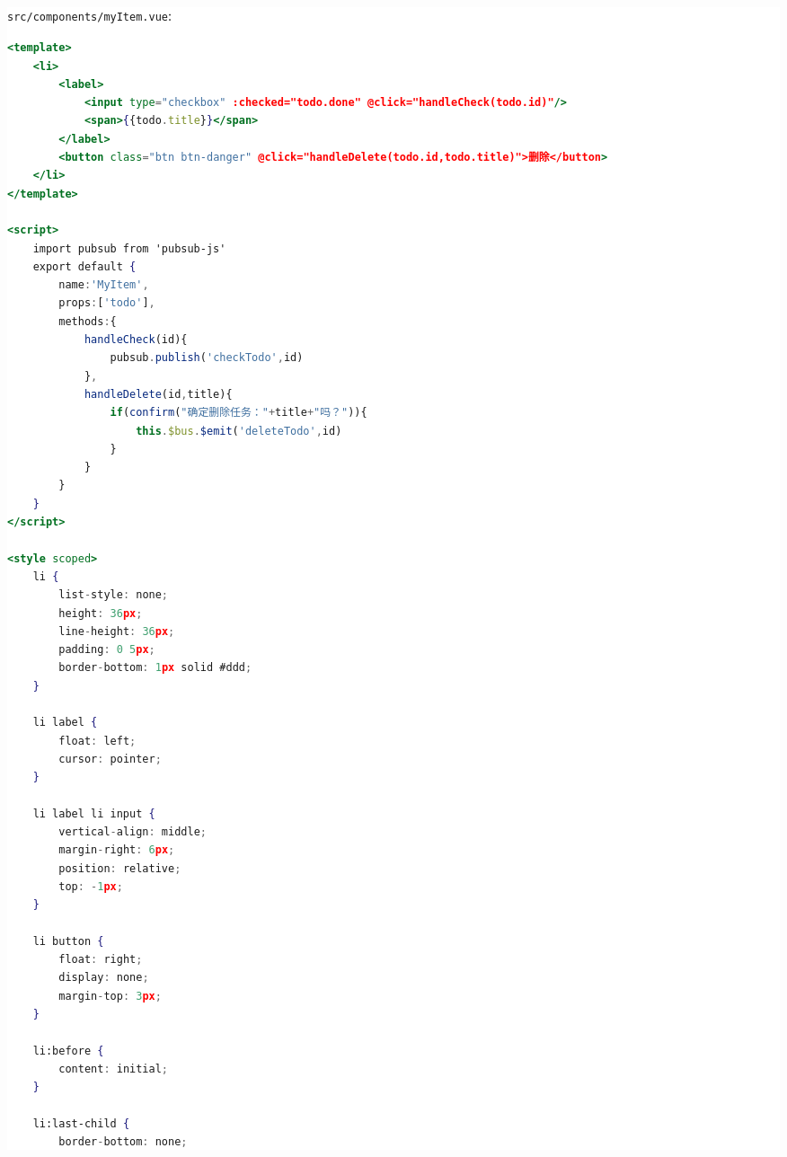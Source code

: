 `src/components/myItem.vue`:

```jsx
<template>
    <li>
        <label>
            <input type="checkbox" :checked="todo.done" @click="handleCheck(todo.id)"/>
            <span>{{todo.title}}</span>
        </label>
        <button class="btn btn-danger" @click="handleDelete(todo.id,todo.title)">删除</button>
    </li>
</template>

<script>
    import pubsub from 'pubsub-js'
    export default {
        name:'MyItem',
        props:['todo'],
        methods:{
            handleCheck(id){                    
                pubsub.publish('checkTodo',id)
            },
            handleDelete(id,title){
                if(confirm("确定删除任务："+title+"吗？")){
                    this.$bus.$emit('deleteTodo',id)
                }
            }
        }
    }
</script>

<style scoped>
    li {
        list-style: none;
        height: 36px;
        line-height: 36px;
        padding: 0 5px;
        border-bottom: 1px solid #ddd;
    }

    li label {
        float: left;
        cursor: pointer;
    }

    li label li input {
        vertical-align: middle;
        margin-right: 6px;
        position: relative;
        top: -1px;
    }

    li button {
        float: right;
        display: none;
        margin-top: 3px;
    }

    li:before {
        content: initial;
    }

    li:last-child {
        border-bottom: none;
```